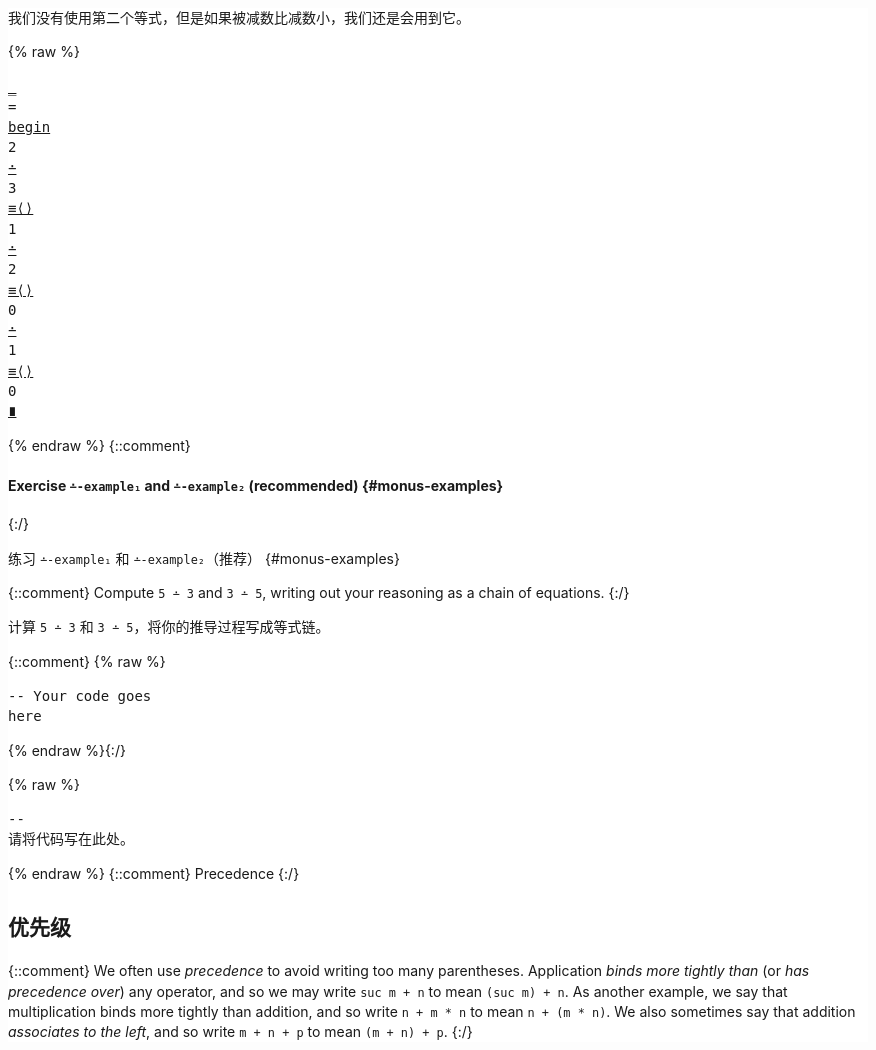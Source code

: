 我们没有使用第二个等式，但是如果被减数比减数小，我们还是会用到它。

{% raw %}<pre class="Agda"><a id="28022" href="{% endraw %}{{ site.baseurl }}{% link out/plfa/part1/Naturals.md %}{% raw %}#28022" class="Function">_</a> <a id="28024" class="Symbol">=</a>
  <a id="28028" href="https://agda.github.io/agda-stdlib/v1.1/Relation.Binary.PropositionalEquality.Core.html#2597" class="Function Operator">begin</a>
    <a id="28038" class="Number">2</a> <a id="28040" href="{% endraw %}{{ site.baseurl }}{% link out/plfa/part1/Naturals.md %}{% raw %}#26895" class="Function Operator">∸</a> <a id="28042" class="Number">3</a>
  <a id="28046" href="https://agda.github.io/agda-stdlib/v1.1/Relation.Binary.PropositionalEquality.Core.html#2655" class="Function Operator">≡⟨⟩</a>
    <a id="28054" class="Number">1</a> <a id="28056" href="{% endraw %}{{ site.baseurl }}{% link out/plfa/part1/Naturals.md %}{% raw %}#26895" class="Function Operator">∸</a> <a id="28058" class="Number">2</a>
  <a id="28062" href="https://agda.github.io/agda-stdlib/v1.1/Relation.Binary.PropositionalEquality.Core.html#2655" class="Function Operator">≡⟨⟩</a>
    <a id="28070" class="Number">0</a> <a id="28072" href="{% endraw %}{{ site.baseurl }}{% link out/plfa/part1/Naturals.md %}{% raw %}#26895" class="Function Operator">∸</a> <a id="28074" class="Number">1</a>
  <a id="28078" href="https://agda.github.io/agda-stdlib/v1.1/Relation.Binary.PropositionalEquality.Core.html#2655" class="Function Operator">≡⟨⟩</a>
    <a id="28086" class="Number">0</a>
  <a id="28090" href="https://agda.github.io/agda-stdlib/v1.1/Relation.Binary.PropositionalEquality.Core.html#2892" class="Function Operator">∎</a>
</pre>{% endraw %}
{::comment}
#### Exercise `∸-example₁` and `∸-example₂` (recommended) {#monus-examples}
{:/}

练习 `∸-example₁` 和 `∸-example₂`（推荐） {#monus-examples}

{::comment}
Compute `5 ∸ 3` and `3 ∸ 5`, writing out your reasoning as a chain of equations.
{:/}

计算 `5 ∸ 3` 和 `3 ∸ 5`，将你的推导过程写成等式链。

{::comment}
{% raw %}<pre class="Agda"><a id="28396" class="Comment">-- Your code goes here</a>
</pre>{% endraw %}{:/}

{% raw %}<pre class="Agda"><a id="28433" class="Comment">-- 请将代码写在此处。</a>
</pre>{% endraw %}
{::comment}
Precedence
{:/}

## 优先级

{::comment}
We often use _precedence_ to avoid writing too many parentheses.
Application _binds more tightly than_ (or _has precedence over_) any
operator, and so we may write `suc m + n` to mean `(suc m) + n`.
As another example, we say that multiplication binds more tightly than
addition, and so write `n + m * n` to mean `n + (m * n)`.
We also sometimes say that addition _associates to the left_, and
so write `m + n + p` to mean `(m + n) + p`.
{:/}
